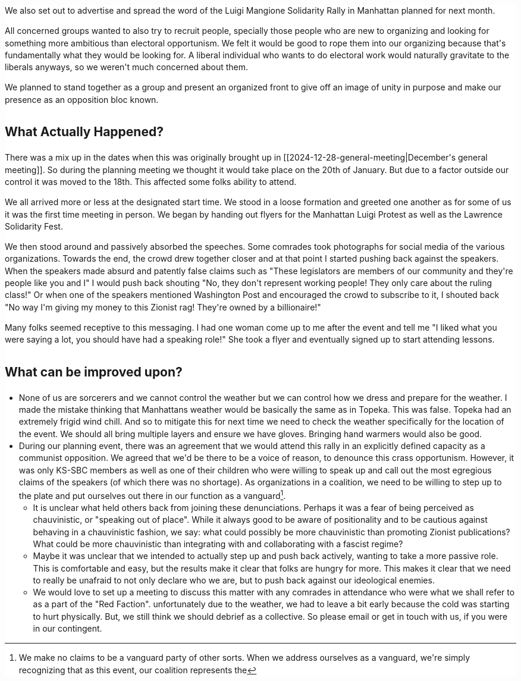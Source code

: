 We also set out to advertise and spread the word of the Luigi Mangione Solidarity Rally in Manhattan planned for next month.

All concerned groups wanted to also try to recruit people, specially those people who are new to organizing and looking for something more ambitious than electoral opportunism. We felt it would be good to rope them into our organizing because that's fundamentally what they would be looking for. A liberal individual who wants to do electoral work would naturally gravitate to the liberals anyways, so we weren't much concerned about them.

We planned to stand together as a group and present an organized front to give off an image of unity in purpose and make our presence as an opposition bloc known.

## What Actually Happened?

There was a mix up in the dates when this was originally brought up in [[2024-12-28-general-meeting|December's general meeting]]. So during the planning meeting we thought it would take place on the 20th of January. But due to a factor outside our control it was moved to the 18th. This affected some folks ability to attend.

We all arrived more or less at the designated start time. We stood in a loose formation and greeted one another as for some of us it was the first time meeting in person. We began by handing out flyers for the Manhattan Luigi Protest as well as the Lawrence Solidarity Fest.

We then stood around and passively absorbed the speeches. Some comrades took photographs for social media of the various organizations. Towards the end, the crowd drew together closer and at that point I started pushing back against the speakers. When the speakers made absurd and patently false claims such as "These legislators are members of our community and they're people like you and I" I would push back shouting "No, they don't represent working people! They only care about the ruling class!" Or when one of the speakers mentioned Washington Post and encouraged the crowd to subscribe to it, I shouted back "No way I'm giving my money to this Zionist rag! They're owned by a billionaire!"

Many folks seemed receptive to this messaging. I had one woman come up to me after the event and tell me "I liked what you were saying a lot, you should have had a speaking role!" She took a flyer and eventually signed up to start attending lessons.

## What can be improved upon?
- None of us are sorcerers and we cannot control the weather but we can control how we dress and prepare for the weather. I made the mistake thinking that Manhattans weather would be basically the same as in Topeka. This was false. Topeka had an extremely frigid wind chill. And so to mitigate this for next time we need to check the weather specifically for the location of the event. We should all bring multiple layers and ensure we have gloves. Bringing hand warmers would also be good.
- During our planning event, there was an agreement that we would attend this rally in an explicitly defined capacity as a communist opposition. We agreed that we'd be there to be a voice of reason, to denounce this crass opportunism. However, it was only KS-SBC members as well as one of their children who were willing to speak up and call out the most egregious claims of the speakers (of which there was no shortage). As organizations in a coalition, we need to be willing to step up to the plate and put ourselves out there in our function as a vanguard[^3].
	- It is unclear what held others back from joining these denunciations. Perhaps it was a fear of being perceived as chauvinistic, or "speaking out of place". While it always good to be aware of positionality and to be cautious against behaving in a chauvinistic fashion, we say: what could possibly be more chauvinistic than promoting Zionist publications? What could be more chauvinistic than integrating with and collaborating with a fascist regime?
	- Maybe it was unclear that we intended to actually step up and push back actively, wanting to take a more passive role. This is comfortable and easy, but the results make it clear that folks are hungry for more. This makes it clear that we need to really be unafraid to not only declare who we are, but to push back against our ideological enemies.
	- We would love to set up a meeting to discuss this matter with any comrades in attendance who were what we shall refer to as a part of the "Red Faction". unfortunately due to the weather, we had to leave a bit early because the cold was starting to hurt physically. But, we still think we should debrief as a collective. So please email or get in touch with us, if you were in our contingent.


[^1]: We actually agree on this point! Where we disagree is that we believe the Democrats are active participants in that fascist regime, and that the organizers are, at best, collaborators with the fascists.
[^2]: The liberal psychology of these clever little quips that try to function as a sharp barb that preserves the overarching regime of capital is a truly fascinating psychological neurosis which should be studied further!
[^3]: We make no claims to be a vanguard party of other sorts. When we address ourselves as a vanguard, we're simply recognizing that as this event, our coalition represents the